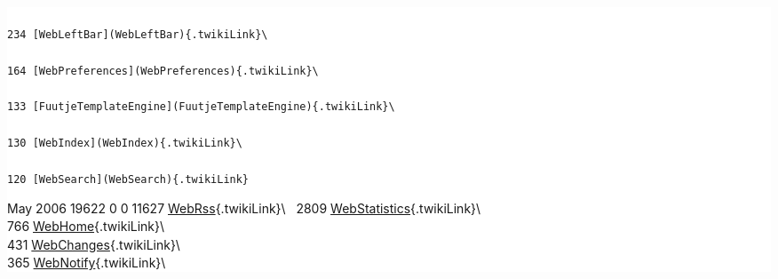                                                                                                                                                                                                                                                                                                                                                  234 [WebLeftBar](WebLeftBar){.twikiLink}\                                                                                                                                                                                                                     
                                                                                                                                                                                                                                                                                                                                                 164 [WebPreferences](WebPreferences){.twikiLink}\                                                                                                                                                                                                             
                                                                                                                                                                                                                                                                                                                                                 133 [FuutjeTemplateEngine](FuutjeTemplateEngine){.twikiLink}\                                                                                                                                                                                                 
                                                                                                                                                                                                                                                                                                                                                 130 [WebIndex](WebIndex){.twikiLink}\                                                                                                                                                                                                                         
                                                                                                                                                                                                                                                                                                                                                 120 [WebSearch](WebSearch){.twikiLink}                                                                                                                                                                                                                        

  May 2006                                                                            19622                                                                              0                                                                                  0                                                                                    11627 [WebRss](WebRss){.twikiLink}\                                                                                                                                                                                                                            
                                                                                                                                                                                                                                                                                                                                                 2809 [WebStatistics](WebStatistics){.twikiLink}\                                                                                                                                                                                                              
                                                                                                                                                                                                                                                                                                                                                 766 [WebHome](WebHome){.twikiLink}\                                                                                                                                                                                                                           
                                                                                                                                                                                                                                                                                                                                                 431 [WebChanges](WebChanges){.twikiLink}\                                                                                                                                                                                                                     
                                                                                                                                                                                                                                                                                                                                                 365 [WebNotify](WebNotify){.twikiLink}\                                                                                                                                                                                                                       